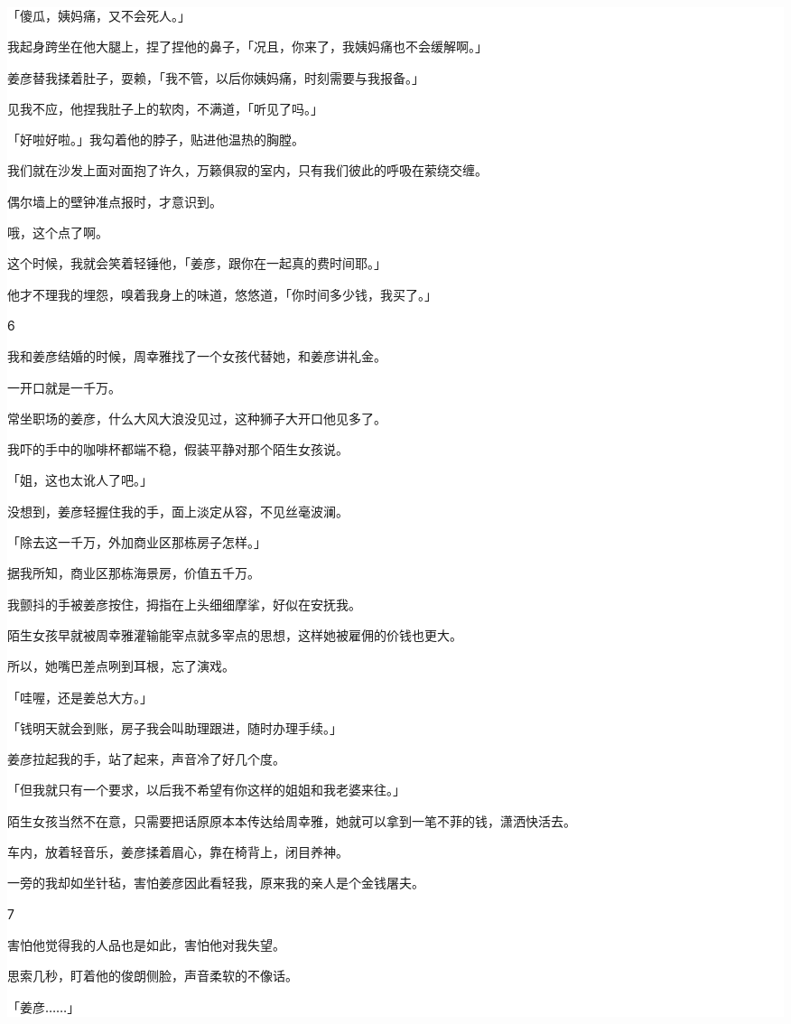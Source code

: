 「傻瓜，姨妈痛，又不会死人。」

我起身跨坐在他大腿上，捏了捏他的鼻子，「况且，你来了，我姨妈痛也不会缓解啊。」

姜彦替我揉着肚子，耍赖，「我不管，以后你姨妈痛，时刻需要与我报备。」

见我不应，他捏我肚子上的软肉，不满道，「听见了吗。」

「好啦好啦。」我勾着他的脖子，贴进他温热的胸膛。

我们就在沙发上面对面抱了许久，万籁俱寂的室内，只有我们彼此的呼吸在萦绕交缠。

偶尔墙上的壁钟准点报时，才意识到。

哦，这个点了啊。

这个时候，我就会笑着轻锤他，「姜彦，跟你在一起真的费时间耶。」

他才不理我的埋怨，嗅着我身上的味道，悠悠道，「你时间多少钱，我买了。」

6

我和姜彦结婚的时候，周幸雅找了一个女孩代替她，和姜彦讲礼金。

一开口就是一千万。

常坐职场的姜彦，什么大风大浪没见过，这种狮子大开口他见多了。

我吓的手中的咖啡杯都端不稳，假装平静对那个陌生女孩说。

「姐，这也太讹人了吧。」

没想到，姜彦轻握住我的手，面上淡定从容，不见丝毫波澜。

「除去这一千万，外加商业区那栋房子怎样。」

据我所知，商业区那栋海景房，价值五千万。

我颤抖的手被姜彦按住，拇指在上头细细摩挲，好似在安抚我。

陌生女孩早就被周幸雅灌输能宰点就多宰点的思想，这样她被雇佣的价钱也更大。

所以，她嘴巴差点咧到耳根，忘了演戏。

「哇喔，还是姜总大方。」

「钱明天就会到账，房子我会叫助理跟进，随时办理手续。」

姜彦拉起我的手，站了起来，声音冷了好几个度。

「但我就只有一个要求，以后我不希望有你这样的姐姐和我老婆来往。」

陌生女孩当然不在意，只需要把话原原本本传达给周幸雅，她就可以拿到一笔不菲的钱，潇洒快活去。

车内，放着轻音乐，姜彦揉着眉心，靠在椅背上，闭目养神。

一旁的我却如坐针毡，害怕姜彦因此看轻我，原来我的亲人是个金钱屠夫。

7

害怕他觉得我的人品也是如此，害怕他对我失望。

思索几秒，盯着他的俊朗侧脸，声音柔软的不像话。

「姜彦……」

